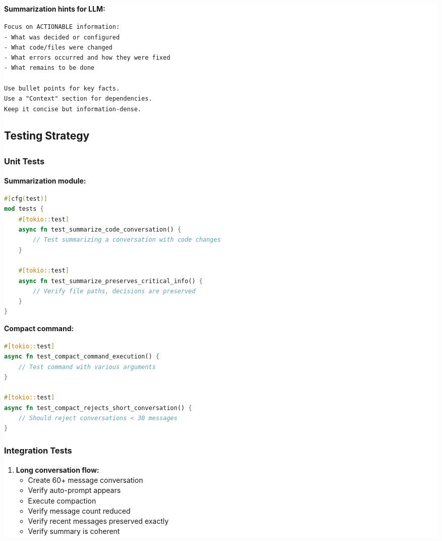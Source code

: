 **Summarization hints for LLM:**

```
Focus on ACTIONABLE information:
- What was decided or configured
- What code/files were changed
- What errors occurred and how they were fixed
- What remains to be done

Use bullet points for key facts.
Use a "Context" section for dependencies.
Keep it concise but information-dense.
```

## Testing Strategy

### Unit Tests

**Summarization module:**

```rust
#[cfg(test)]
mod tests {
    #[tokio::test]
    async fn test_summarize_code_conversation() {
        // Test summarizing a conversation with code changes
    }

    #[tokio::test]
    async fn test_summarize_preserves_critical_info() {
        // Verify file paths, decisions are preserved
    }
}
```

**Compact command:**

```rust
#[tokio::test]
async fn test_compact_command_execution() {
    // Test command with various arguments
}

#[tokio::test]
async fn test_compact_rejects_short_conversation() {
    // Should reject conversations < 30 messages
}
```

### Integration Tests

1. **Long conversation flow:**
    - Create 60+ message conversation
    - Verify auto-prompt appears
    - Execute compaction
    - Verify message count reduced
    - Verify recent messages preserved exactly
    - Verify summary is coherent
